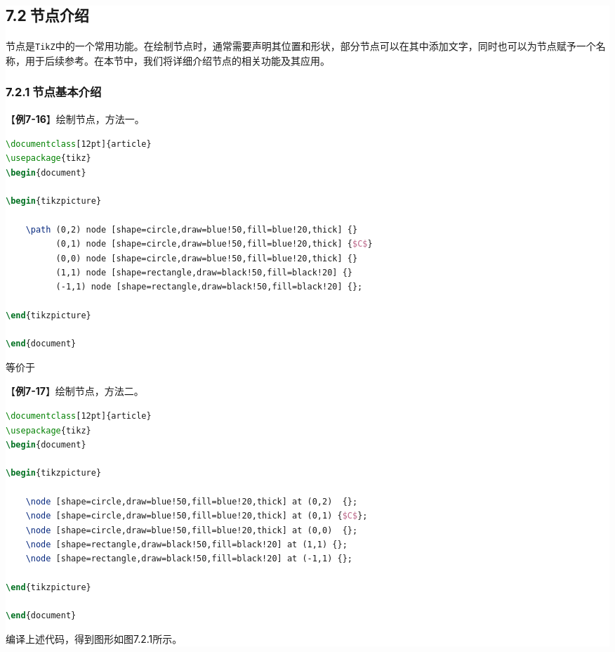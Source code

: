 ## 7.2 节点介绍

节点是`TikZ`中的一个常用功能。在绘制节点时，通常需要声明其位置和形状，部分节点可以在其中添加文字，同时也可以为节点赋予一个名称，用于后续参考。在本节中，我们将详细介绍节点的相关功能及其应用。


### 7.2.1 节点基本介绍

【**例7-16**】绘制节点，方法一。
```tex
\documentclass[12pt]{article}
\usepackage{tikz}
\begin{document}

\begin{tikzpicture}

    \path (0,2) node [shape=circle,draw=blue!50,fill=blue!20,thick] {}
          (0,1) node [shape=circle,draw=blue!50,fill=blue!20,thick] {$C$}
          (0,0) node [shape=circle,draw=blue!50,fill=blue!20,thick] {}
          (1,1) node [shape=rectangle,draw=black!50,fill=black!20] {}
          (-1,1) node [shape=rectangle,draw=black!50,fill=black!20] {};
    
\end{tikzpicture}

\end{document}
```

等价于

【**例7-17**】绘制节点，方法二。
```tex
\documentclass[12pt]{article}
\usepackage{tikz}
\begin{document}

\begin{tikzpicture}

    \node [shape=circle,draw=blue!50,fill=blue!20,thick] at (0,2)  {};
    \node [shape=circle,draw=blue!50,fill=blue!20,thick] at (0,1) {$C$};
    \node [shape=circle,draw=blue!50,fill=blue!20,thick] at (0,0)  {};
    \node [shape=rectangle,draw=black!50,fill=black!20] at (1,1) {};
    \node [shape=rectangle,draw=black!50,fill=black!20] at (-1,1) {};
    
\end{tikzpicture}

\end{document}
```

编译上述代码，得到图形如图7.2.1所示。
<p align="center"> 
